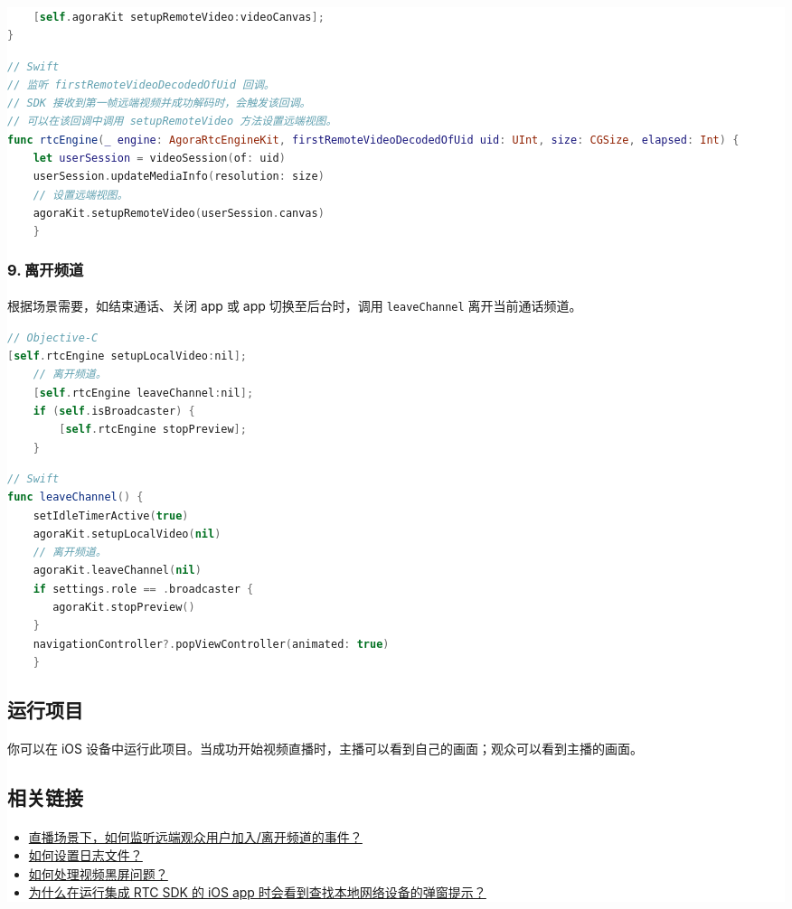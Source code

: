 ```objective-c
    [self.agoraKit setupRemoteVideo:videoCanvas];
}
```

```swift
// Swift
// 监听 firstRemoteVideoDecodedOfUid 回调。
// SDK 接收到第一帧远端视频并成功解码时，会触发该回调。
// 可以在该回调中调用 setupRemoteVideo 方法设置远端视图。
func rtcEngine(_ engine: AgoraRtcEngineKit, firstRemoteVideoDecodedOfUid uid: UInt, size: CGSize, elapsed: Int) {
    let userSession = videoSession(of: uid)
    userSession.updateMediaInfo(resolution: size)
    // 设置远端视图。
    agoraKit.setupRemoteVideo(userSession.canvas)
    }
```

### 9. 离开频道

根据场景需要，如结束通话、关闭 app 或 app 切换至后台时，调用 `leaveChannel` 离开当前通话频道。

```objective-c
// Objective-C
[self.rtcEngine setupLocalVideo:nil];
    // 离开频道。
    [self.rtcEngine leaveChannel:nil];
    if (self.isBroadcaster) {
        [self.rtcEngine stopPreview];
    }
```

```swift
// Swift
func leaveChannel() {       
    setIdleTimerActive(true)
    agoraKit.setupLocalVideo(nil)
    // 离开频道。
    agoraKit.leaveChannel(nil)
    if settings.role == .broadcaster {
       agoraKit.stopPreview()
    }
    navigationController?.popViewController(animated: true)
    }
```

## 运行项目

你可以在 iOS 设备中运行此项目。当成功开始视频直播时，主播可以看到自己的画面；观众可以看到主播的画面。

## 相关链接

- [直播场景下，如何监听远端观众用户加入/离开频道的事件？](https://docs.agora.io/cn/faq/audience_event)
- [如何设置日志文件？](https://docs.agora.io/cn/faq/logfile)
- [如何处理视频黑屏问题？](https://docs.agora.io/cn/faq/video_blank)
- [为什么在运行集成 RTC SDK 的 iOS app 时会看到查找本地网络设备的弹窗提示？](https://docs.agora.io/cn/faq/local_network_privacy)

